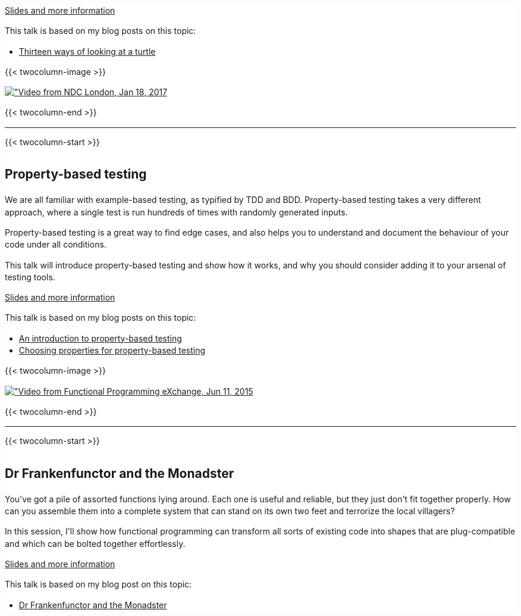 [Slides and more information](../turtle/)

This talk is based on my blog posts on this topic:

* [Thirteen ways of looking at a turtle](/posts/13-ways-of-looking-at-a-turtle/)

{{< twocolumn-image >}}

[!["Video from NDC London, Jan 18, 2017](turtle320.jpg)](https://goo.gl/2BN161)

{{< twocolumn-end >}}

------

{{< twocolumn-start >}}

## Property-based testing

We are all familiar with example-based testing, as typified by TDD and BDD. Property-based testing takes a very different approach, where a single test is run hundreds of times with randomly generated inputs.

Property-based testing is a great way to find edge cases, and also helps you to understand and document the behaviour of your code under all conditions.

This talk will introduce property-based testing and show how it works, and why you should consider adding it to your arsenal of testing tools.

[Slides and more information](../pbt/)

This talk is based on my blog posts on this topic:

* [An introduction to property-based testing](/posts/property-based-testing/)
* [Choosing properties for property-based testing](/posts/property-based-testing-2/)

{{< twocolumn-image >}}

[!["Video from Functional Programming eXchange, Jun 11, 2015](pbt320.jpg)](https://goo.gl/p2kfWH)

{{< twocolumn-end >}}

------

{{< twocolumn-start >}}

## Dr Frankenfunctor and the Monadster

You've got a pile of assorted functions lying around. Each one is useful and reliable, but they just don't fit together properly. How can you assemble them into a complete system that can stand on its own two feet and terrorize the local villagers?

In this session, I'll show how functional programming can transform all sorts of existing code into shapes that are plug-compatible and which can be bolted together effortlessly.

[Slides and more information](../monadster/)

This talk is based on my blog post on this topic:

* [Dr Frankenfunctor and the Monadster](/posts/monadster/)
